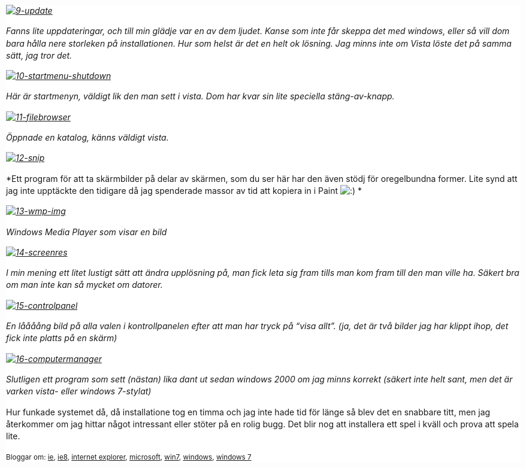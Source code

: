 *[<img class="alignnone size-full wp-image-43" title="9-update" src="http://nsg.cc/wp-content/uploads/2009/01/9-update.png" alt="9-update" width="771" height="591" />][9]*

*Fanns lite uppdateringar, och till min glädje var en av dem ljudet. Kanse som inte får skeppa det med windows, eller så vill dom bara hålla nere storleken på installationen. Hur som helst är det en helt ok lösning. Jag minns inte om Vista löste det på samma sätt, jag tror det.*

*[<img class="alignnone size-full wp-image-44" title="10-startmenu-shutdown" src="http://nsg.cc/wp-content/uploads/2009/01/10-startmenu-shutdown.png" alt="10-startmenu-shutdown" width="312" height="484" />][10]*

*Här är startmenyn, väldigt lik den man sett i vista. Dom har kvar sin lite speciella stäng-av-knapp.*

*[<img class="alignnone size-full wp-image-45" title="11-filebrowser" src="http://nsg.cc/wp-content/uploads/2009/01/11-filebrowser.png" alt="11-filebrowser" width="766" height="613" />][11]*

*Öppnade en katalog, känns väldigt vista.*

*[<img class="alignnone size-full wp-image-46" title="12-snip" src="http://nsg.cc/wp-content/uploads/2009/01/12-snip.png" alt="12-snip" width="772" height="596" />][12]*

*Ett program för att ta skärmbilder på delar av skärmen, som du ser här har den även stödj för oregelbundna former. Lite synd att jag inte upptäckte den tidigare då jag spenderade massor av tid att kopiera in i Paint <img src="http://nsg.cc/wp-includes/images/smilies/icon_smile.gif" alt=":)" class="wp-smiley" /> *

*[<img class="alignnone size-full wp-image-47" title="13-wmp-img" src="http://nsg.cc/wp-content/uploads/2009/01/13-wmp-img.png" alt="13-wmp-img" width="790" height="556" />][13]*

*Windows Media Player som visar en bild*

*[<img class="alignnone size-full wp-image-48" title="14-screenres" src="http://nsg.cc/wp-content/uploads/2009/01/14-screenres.png" alt="14-screenres" width="768" height="752" />][14]*

*I min mening ett litet lustigt sätt att ändra upplösning på, man fick leta sig fram tills man kom fram till den man ville ha. Säkert bra om man inte kan så mycket om datorer.*

*[<img class="alignnone size-full wp-image-49" title="15-controlpanel" src="http://nsg.cc/wp-content/uploads/2009/01/15-controlpanel.png" alt="15-controlpanel" width="629" height="1476" />][15]*

*En låååång bild på alla valen i kontrollpanelen efter att man har tryck på &#8220;visa allt&#8221;. (ja, det är två bilder jag har klippt ihop, det fick inte platts på en skärm)*

*[<img class="alignnone size-full wp-image-50" title="16-computermanager" src="http://nsg.cc/wp-content/uploads/2009/01/16-computermanager.png" alt="16-computermanager" width="794" height="567" />][16]*

*Slutligen ett program som sett (nästan) lika dant ut sedan windows 2000 om jag minns korrekt (säkert inte helt sant, men det är varken vista- eller windows 7-stylat)*

Hur funkade systemet då, då installatione tog en timma och jag inte hade tid för länge så blev det en snabbare titt, men jag återkommer om jag hittar något intressant eller stöter på en rolig bugg. Det blir nog att installera ett spel i kväll och prova att spela lite.

<small> <p class='technorati-tags'>
  Bloggar om: <a class='technorati-link' href='http://bloggar.se/om/ie' rel='tag' target='_self'>ie</a>, <a class='technorati-link' href='http://bloggar.se/om/ie8' rel='tag' target='_self'>ie8</a>, <a class='technorati-link' href='http://bloggar.se/om/internet+explorer' rel='tag' target='_self'>internet explorer</a>, <a class='technorati-link' href='http://bloggar.se/om/microsoft' rel='tag' target='_self'>microsoft</a>, <a class='technorati-link' href='http://bloggar.se/om/win7' rel='tag' target='_self'>win7</a>, <a class='technorati-link' href='http://bloggar.se/om/windows' rel='tag' target='_self'>windows</a>, <a class='technorati-link' href='http://bloggar.se/om/windows+7' rel='tag' target='_self'>windows 7</a>
</p></small>

 [1]: http://en.wikipedia.org/wiki/Windows_7
 [2]: http://nsg.cc/wp-content/uploads/2009/01/2-paint.png
 [3]: http://nsg.cc/wp-content/uploads/2009/01/3-startmeny-paint.png
 [4]: http://nsg.cc/wp-content/uploads/2009/01/4-hsdpa_.png
 [5]: http://nsg.cc/wp-content/uploads/2009/01/5-ie8-sug_.png
 [6]: http://nsg.cc/wp-content/uploads/2009/01/6-ie8-tab.png
 [7]: http://nsg.cc/wp-content/uploads/2009/01/7-taskbar.png
 [8]: http://nsg.cc/wp-content/uploads/2009/01/8-sound.png
 [9]: http://nsg.cc/wp-content/uploads/2009/01/9-update.png
 [10]: http://nsg.cc/wp-content/uploads/2009/01/10-startmenu-shutdown.png
 [11]: http://nsg.cc/wp-content/uploads/2009/01/11-filebrowser.png
 [12]: http://nsg.cc/wp-content/uploads/2009/01/12-snip.png
 [13]: http://nsg.cc/wp-content/uploads/2009/01/13-wmp-img.png
 [14]: http://nsg.cc/wp-content/uploads/2009/01/14-screenres.png
 [15]: http://nsg.cc/wp-content/uploads/2009/01/15-controlpanel.png
 [16]: http://nsg.cc/wp-content/uploads/2009/01/16-computermanager.png